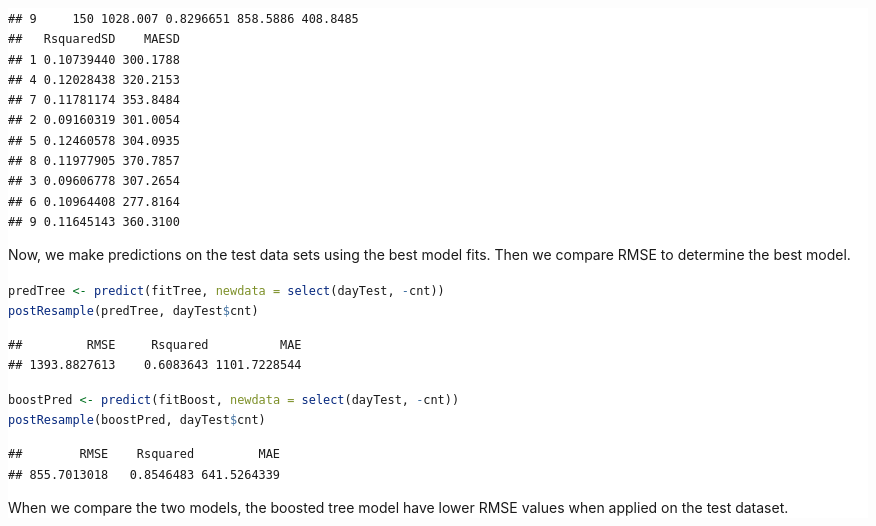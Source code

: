     ## 9     150 1028.007 0.8296651 858.5886 408.8485
    ##   RsquaredSD    MAESD
    ## 1 0.10739440 300.1788
    ## 4 0.12028438 320.2153
    ## 7 0.11781174 353.8484
    ## 2 0.09160319 301.0054
    ## 5 0.12460578 304.0935
    ## 8 0.11977905 370.7857
    ## 3 0.09606778 307.2654
    ## 6 0.10964408 277.8164
    ## 9 0.11645143 360.3100

Now, we make predictions on the test data sets using the best model
fits. Then we compare RMSE to determine the best model.

``` r
predTree <- predict(fitTree, newdata = select(dayTest, -cnt))
postResample(predTree, dayTest$cnt)
```

    ##         RMSE     Rsquared          MAE 
    ## 1393.8827613    0.6083643 1101.7228544

``` r
boostPred <- predict(fitBoost, newdata = select(dayTest, -cnt))
postResample(boostPred, dayTest$cnt)
```

    ##        RMSE    Rsquared         MAE 
    ## 855.7013018   0.8546483 641.5264339

When we compare the two models, the boosted tree model have lower RMSE
values when applied on the test dataset.
